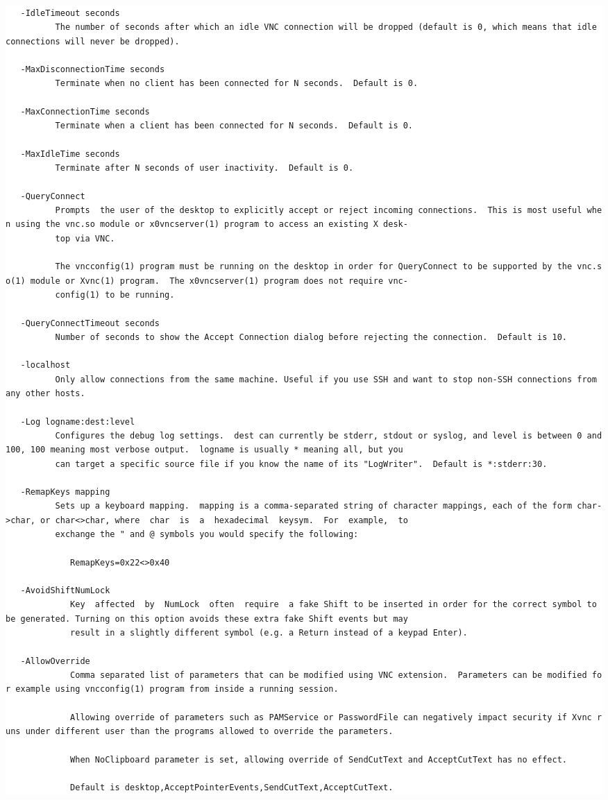        -IdleTimeout seconds
              The number of seconds after which an idle VNC connection will be dropped (default is 0, which means that idle connections will never be dropped).

       -MaxDisconnectionTime seconds
              Terminate when no client has been connected for N seconds.  Default is 0.

       -MaxConnectionTime seconds
              Terminate when a client has been connected for N seconds.  Default is 0.

       -MaxIdleTime seconds
              Terminate after N seconds of user inactivity.  Default is 0.

       -QueryConnect
              Prompts  the user of the desktop to explicitly accept or reject incoming connections.  This is most useful when using the vnc.so module or x0vncserver(1) program to access an existing X desk-
              top via VNC.

              The vncconfig(1) program must be running on the desktop in order for QueryConnect to be supported by the vnc.so(1) module or Xvnc(1) program.  The x0vncserver(1) program does not require vnc-
              config(1) to be running.

       -QueryConnectTimeout seconds
              Number of seconds to show the Accept Connection dialog before rejecting the connection.  Default is 10.

       -localhost
              Only allow connections from the same machine. Useful if you use SSH and want to stop non-SSH connections from any other hosts.

       -Log logname:dest:level
              Configures the debug log settings.  dest can currently be stderr, stdout or syslog, and level is between 0 and 100, 100 meaning most verbose output.  logname is usually * meaning all, but you
              can target a specific source file if you know the name of its "LogWriter".  Default is *:stderr:30.

       -RemapKeys mapping
              Sets up a keyboard mapping.  mapping is a comma-separated string of character mappings, each of the form char->char, or char<>char, where  char  is  a  hexadecimal  keysym.  For  example,  to
              exchange the " and @ symbols you would specify the following:

                 RemapKeys=0x22<>0x40

       -AvoidShiftNumLock
                 Key  affected  by  NumLock  often  require  a fake Shift to be inserted in order for the correct symbol to be generated. Turning on this option avoids these extra fake Shift events but may
                 result in a slightly different symbol (e.g. a Return instead of a keypad Enter).

       -AllowOverride
                 Comma separated list of parameters that can be modified using VNC extension.  Parameters can be modified for example using vncconfig(1) program from inside a running session.

                 Allowing override of parameters such as PAMService or PasswordFile can negatively impact security if Xvnc runs under different user than the programs allowed to override the parameters.

                 When NoClipboard parameter is set, allowing override of SendCutText and AcceptCutText has no effect.

                 Default is desktop,AcceptPointerEvents,SendCutText,AcceptCutText.

